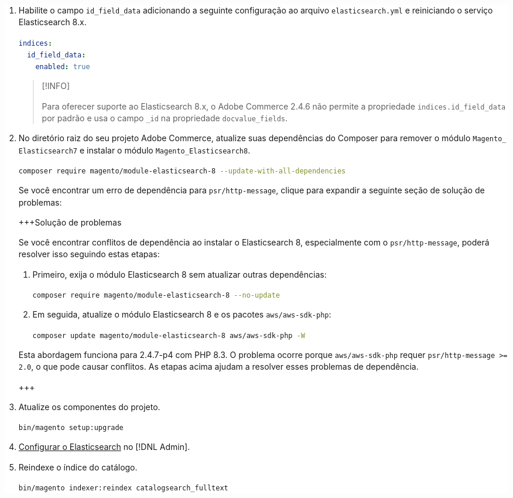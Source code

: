 1. Habilite o campo `id_field_data` adicionando a seguinte configuração ao arquivo `elasticsearch.yml` e reiniciando o serviço Elasticsearch 8.x.

   ```yaml
   indices:
     id_field_data:
       enabled: true
   ```

   >[!INFO]
   >
   >Para oferecer suporte ao Elasticsearch 8.x, o Adobe Commerce 2.4.6 não permite a propriedade `indices.id_field_data` por padrão e usa o campo `_id` na propriedade `docvalue_fields`.

1. No diretório raiz do seu projeto Adobe Commerce, atualize suas dependências do Composer para remover o módulo `Magento_Elasticsearch7` e instalar o módulo `Magento_Elasticsearch8`.

   ```bash
   composer require magento/module-elasticsearch-8 --update-with-all-dependencies
   ```

   Se você encontrar um erro de dependência para `psr/http-message`, clique para expandir a seguinte seção de solução de problemas:

   +++Solução de problemas

   Se você encontrar conflitos de dependência ao instalar o Elasticsearch 8, especialmente com o `psr/http-message`, poderá resolver isso seguindo estas etapas:

   1. Primeiro, exija o módulo Elasticsearch 8 sem atualizar outras dependências:

      ```bash
      composer require magento/module-elasticsearch-8 --no-update
      ```

   1. Em seguida, atualize o módulo Elasticsearch 8 e os pacotes `aws/aws-sdk-php`:

      ```bash
      composer update magento/module-elasticsearch-8 aws/aws-sdk-php -W
      ```

   Esta abordagem funciona para 2.4.7-p4 com PHP 8.3. O problema ocorre porque `aws/aws-sdk-php` requer `psr/http-message >= 2.0`, o que pode causar conflitos. As etapas acima ajudam a resolver esses problemas de dependência.

   +++

1. Atualize os componentes do projeto.

   ```bash
   bin/magento setup:upgrade
   ```

1. [Configurar o Elasticsearch](../../configuration/search/configure-search-engine.md#configure-your-search-engine-from-the-admin) no [!DNL Admin].

1. Reindexe o índice do catálogo.

   ```bash
   bin/magento indexer:reindex catalogsearch_fulltext
   ```
